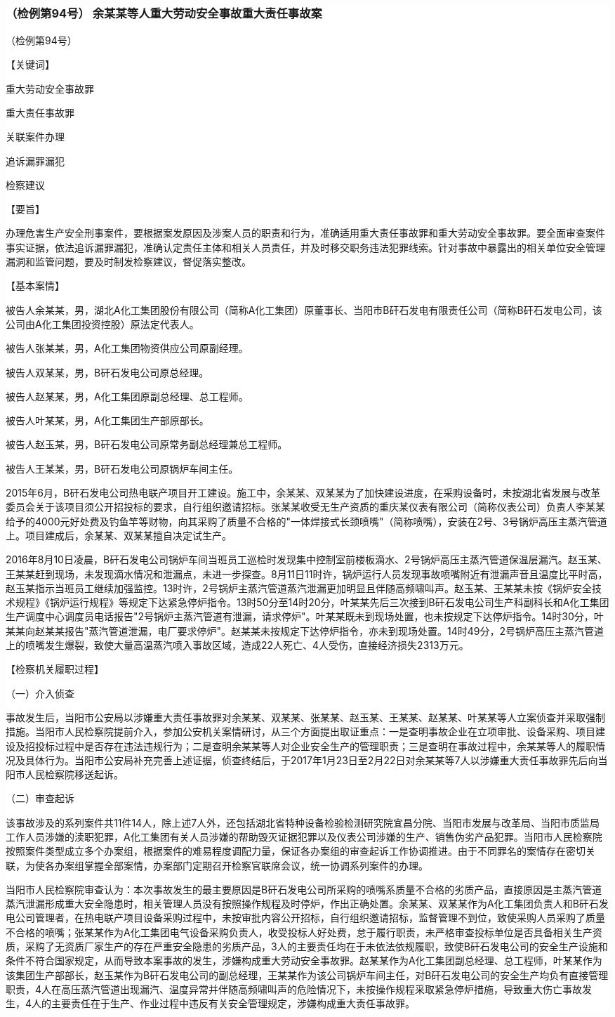 ### （检例第94号） 余某某等人重大劳动安全事故重大责任事故案

（检例第94号）

【关键词】

重大劳动安全事故罪

重大责任事故罪

关联案件办理

追诉漏罪漏犯

检察建议

【要旨】

办理危害生产安全刑事案件，要根据案发原因及涉案人员的职责和行为，准确适用重大责任事故罪和重大劳动安全事故罪。要全面审查案件事实证据，依法追诉漏罪漏犯，准确认定责任主体和相关人员责任，并及时移交职务违法犯罪线索。针对事故中暴露出的相关单位安全管理漏洞和监管问题，要及时制发检察建议，督促落实整改。

【基本案情】

被告人余某某，男，湖北A化工集团股份有限公司（简称A化工集团）原董事长、当阳市B矸石发电有限责任公司（简称B矸石发电公司，该公司由A化工集团投资控股）原法定代表人。

被告人张某某，男，A化工集团物资供应公司原副经理。

被告人双某某，男，B矸石发电公司原总经理。

被告人赵某某，男，A化工集团原副总经理、总工程师。

被告人叶某某，男，A化工集团生产部原部长。

被告人赵玉某，男，B矸石发电公司原常务副总经理兼总工程师。

被告人王某某，男，B矸石发电公司原锅炉车间主任。

2015年6月，B矸石发电公司热电联产项目开工建设。施工中，余某某、双某某为了加快建设进度，在采购设备时，未按湖北省发展与改革委员会关于该项目须公开招投标的要求，自行组织邀请招标。张某某收受无生产资质的重庆某仪表有限公司（简称仪表公司）负责人李某某给予的4000元好处费及钓鱼竿等财物，向其采购了质量不合格的"一体焊接式长颈喷嘴"（简称喷嘴），安装在2号、3号锅炉高压主蒸汽管道上。项目建成后，余某某、双某某擅自决定试生产。

2016年8月10日凌晨，B矸石发电公司锅炉车间当班员工巡检时发现集中控制室前楼板滴水、2号锅炉高压主蒸汽管道保温层漏汽。赵玉某、王某某赶到现场，未发现滴水情况和泄漏点，未进一步探查。8月11日11时许，锅炉运行人员发现事故喷嘴附近有泄漏声音且温度比平时高，赵玉某指示当班员工继续加强监控。13时许，2号锅炉主蒸汽管道蒸汽泄漏更加明显且伴随高频啸叫声。赵玉某、王某某未按《锅炉安全技术规程》《锅炉运行规程》等规定下达紧急停炉指令。13时50分至14时20分，叶某某先后三次接到B矸石发电公司生产科副科长和A化工集团生产调度中心调度员电话报告"2号锅炉主蒸汽管道有泄漏，请求停炉"。叶某某既未到现场处置，也未按规定下达停炉指令。14时30分，叶某某向赵某某报告"蒸汽管道泄漏，电厂要求停炉"。赵某某未按规定下达停炉指令，亦未到现场处置。14时49分，2号锅炉高压主蒸汽管道上的喷嘴发生爆裂，致使大量高温蒸汽喷入事故区域，造成22人死亡、4人受伤，直接经济损失2313万元。

【检察机关履职过程】

（一）介入侦查

事故发生后，当阳市公安局以涉嫌重大责任事故罪对余某某、双某某、张某某、赵玉某、王某某、赵某某、叶某某等人立案侦查并采取强制措施。当阳市人民检察院提前介入，参加公安机关案情研讨，从三个方面提出取证重点：一是查明事故企业在立项审批、设备采购、项目建设及招投标过程中是否存在违法违规行为；二是查明余某某等人对企业安全生产的管理职责；三是查明在事故过程中，余某某等人的履职情况及具体行为。当阳市公安局补充完善上述证据，侦查终结后，于2017年1月23日至2月22日对余某某等7人以涉嫌重大责任事故罪先后向当阳市人民检察院移送起诉。

（二）审查起诉

该事故涉及的系列案件共11件14人，除上述7人外，还包括湖北省特种设备检验检测研究院宜昌分院、当阳市发展与改革局、当阳市质监局工作人员涉嫌的渎职犯罪，A化工集团有关人员涉嫌的帮助毁灭证据犯罪以及仪表公司涉嫌的生产、销售伪劣产品犯罪。当阳市人民检察院按照案件类型成立多个办案组，根据案件的难易程度调配力量，保证各办案组的审查起诉工作协调推进。由于不同罪名的案情存在密切关联，为使各办案组掌握全部案情，办案部门定期召开检察官联席会议，统一协调系列案件的办理。

当阳市人民检察院审查认为：本次事故发生的最主要原因是B矸石发电公司所采购的喷嘴系质量不合格的劣质产品，直接原因是主蒸汽管道蒸汽泄漏形成重大安全隐患时，相关管理人员没有按照操作规程及时停炉，作出正确处置。余某某、双某某作为A化工集团负责人和B矸石发电公司管理者，在热电联产项目设备采购过程中，未按审批内容公开招标，自行组织邀请招标，监督管理不到位，致使采购人员采购了质量不合格的喷嘴；张某某作为A化工集团电气设备采购负责人，收受投标人好处费，怠于履行职责，未严格审查投标单位是否具备相关生产资质，采购了无资质厂家生产的存在严重安全隐患的劣质产品，3人的主要责任均在于未依法依规履职，致使B矸石发电公司的安全生产设施和条件不符合国家规定，从而导致本案事故的发生，涉嫌构成重大劳动安全事故罪。赵某某作为A化工集团副总经理、总工程师，叶某某作为该集团生产部部长，赵玉某作为B矸石发电公司的副总经理，王某某作为该公司锅炉车间主任，对B矸石发电公司的安全生产均负有直接管理职责，4人在高压蒸汽管道出现漏汽、温度异常并伴随高频啸叫声的危险情况下，未按操作规程采取紧急停炉措施，导致重大伤亡事故发生，4人的主要责任在于生产、作业过程中违反有关安全管理规定，涉嫌构成重大责任事故罪。
